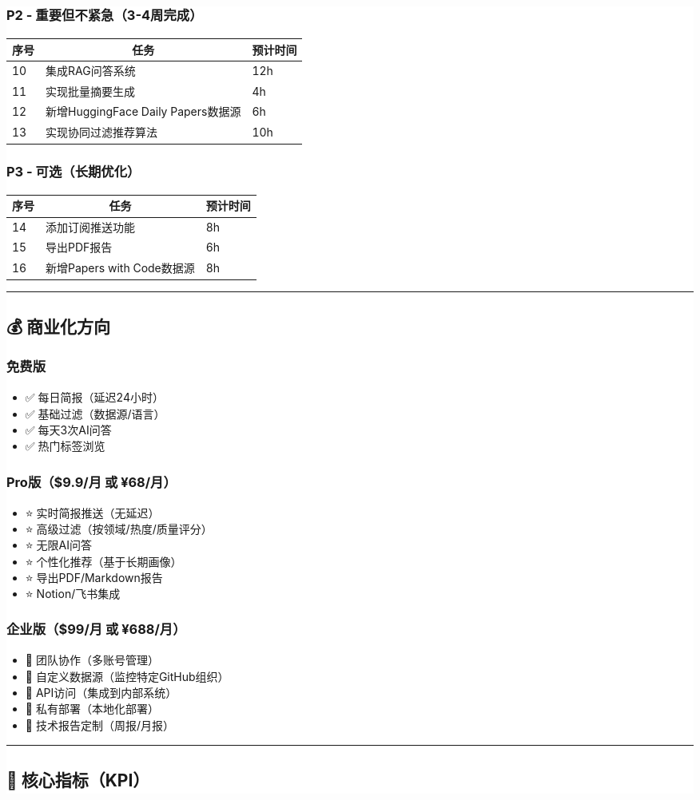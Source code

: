 ### P2 - 重要但不紧急（3-4周完成）

| 序号 | 任务 | 预计时间 |
|------|------|----------|
| 10 | 集成RAG问答系统 | 12h |
| 11 | 实现批量摘要生成 | 4h |
| 12 | 新增HuggingFace Daily Papers数据源 | 6h |
| 13 | 实现协同过滤推荐算法 | 10h |

### P3 - 可选（长期优化）

| 序号 | 任务 | 预计时间 |
|------|------|----------|
| 14 | 添加订阅推送功能 | 8h |
| 15 | 导出PDF报告 | 6h |
| 16 | 新增Papers with Code数据源 | 8h |

---

## 💰 商业化方向

### 免费版
- ✅ 每日简报（延迟24小时）
- ✅ 基础过滤（数据源/语言）
- ✅ 每天3次AI问答
- ✅ 热门标签浏览

### Pro版（$9.9/月 或 ¥68/月）
- ⭐ 实时简报推送（无延迟）
- ⭐ 高级过滤（按领域/热度/质量评分）
- ⭐ 无限AI问答
- ⭐ 个性化推荐（基于长期画像）
- ⭐ 导出PDF/Markdown报告
- ⭐ Notion/飞书集成

### 企业版（$99/月 或 ¥688/月）
- 🏢 团队协作（多账号管理）
- 🏢 自定义数据源（监控特定GitHub组织）
- 🏢 API访问（集成到内部系统）
- 🏢 私有部署（本地化部署）
- 🏢 技术报告定制（周报/月报）

---

## 🎯 核心指标（KPI）
